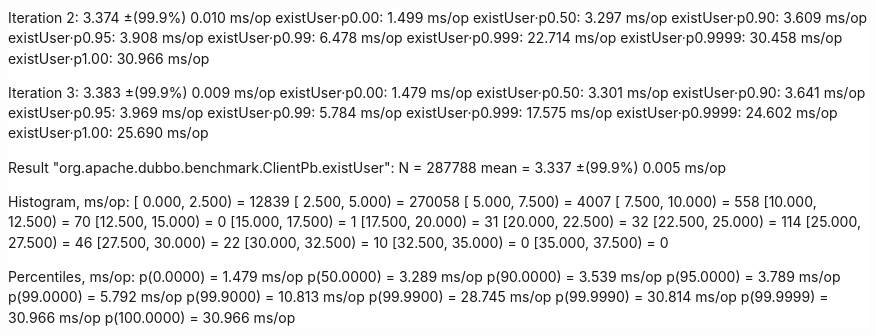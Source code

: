 Iteration   2: 3.374 ±(99.9%) 0.010 ms/op
                 existUser·p0.00:   1.499 ms/op
                 existUser·p0.50:   3.297 ms/op
                 existUser·p0.90:   3.609 ms/op
                 existUser·p0.95:   3.908 ms/op
                 existUser·p0.99:   6.478 ms/op
                 existUser·p0.999:  22.714 ms/op
                 existUser·p0.9999: 30.458 ms/op
                 existUser·p1.00:   30.966 ms/op

Iteration   3: 3.383 ±(99.9%) 0.009 ms/op
                 existUser·p0.00:   1.479 ms/op
                 existUser·p0.50:   3.301 ms/op
                 existUser·p0.90:   3.641 ms/op
                 existUser·p0.95:   3.969 ms/op
                 existUser·p0.99:   5.784 ms/op
                 existUser·p0.999:  17.575 ms/op
                 existUser·p0.9999: 24.602 ms/op
                 existUser·p1.00:   25.690 ms/op



Result "org.apache.dubbo.benchmark.ClientPb.existUser":
  N = 287788
  mean =      3.337 ±(99.9%) 0.005 ms/op

  Histogram, ms/op:
    [ 0.000,  2.500) = 12839 
    [ 2.500,  5.000) = 270058 
    [ 5.000,  7.500) = 4007 
    [ 7.500, 10.000) = 558 
    [10.000, 12.500) = 70 
    [12.500, 15.000) = 0 
    [15.000, 17.500) = 1 
    [17.500, 20.000) = 31 
    [20.000, 22.500) = 32 
    [22.500, 25.000) = 114 
    [25.000, 27.500) = 46 
    [27.500, 30.000) = 22 
    [30.000, 32.500) = 10 
    [32.500, 35.000) = 0 
    [35.000, 37.500) = 0 

  Percentiles, ms/op:
      p(0.0000) =      1.479 ms/op
     p(50.0000) =      3.289 ms/op
     p(90.0000) =      3.539 ms/op
     p(95.0000) =      3.789 ms/op
     p(99.0000) =      5.792 ms/op
     p(99.9000) =     10.813 ms/op
     p(99.9900) =     28.745 ms/op
     p(99.9990) =     30.814 ms/op
     p(99.9999) =     30.966 ms/op
    p(100.0000) =     30.966 ms/op
